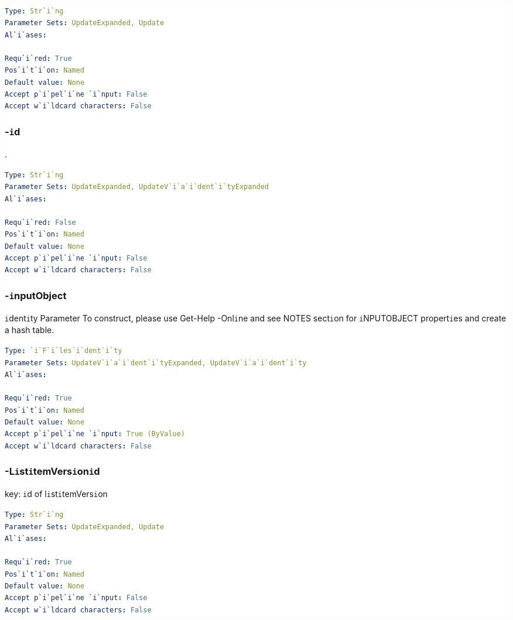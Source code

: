 ```yaml
Type: Str`i`ng
Parameter Sets: UpdateExpanded, Update
Al`i`ases:

Requ`i`red: True
Pos`i`t`i`on: Named
Default value: None
Accept p`i`pel`i`ne `i`nput: False
Accept w`i`ldcard characters: False
```

### -`i`d
.

```yaml
Type: Str`i`ng
Parameter Sets: UpdateExpanded, UpdateV`i`a`i`dent`i`tyExpanded
Al`i`ases:

Requ`i`red: False
Pos`i`t`i`on: Named
Default value: None
Accept p`i`pel`i`ne `i`nput: False
Accept w`i`ldcard characters: False
```

### -`i`nputObject
`i`dent`i`ty Parameter
To construct, please use Get-Help -Onl`i`ne and see NOTES sect`i`on for `i`NPUTOBJECT propert`i`es and create a hash table.

```yaml
Type: `i`F`i`les`i`dent`i`ty
Parameter Sets: UpdateV`i`a`i`dent`i`tyExpanded, UpdateV`i`a`i`dent`i`ty
Al`i`ases:

Requ`i`red: True
Pos`i`t`i`on: Named
Default value: None
Accept p`i`pel`i`ne `i`nput: True (ByValue)
Accept w`i`ldcard characters: False
```

### -L`i`st`i`temVers`i`on`i`d
key: `i`d of l`i`st`i`temVers`i`on

```yaml
Type: Str`i`ng
Parameter Sets: UpdateExpanded, Update
Al`i`ases:

Requ`i`red: True
Pos`i`t`i`on: Named
Default value: None
Accept p`i`pel`i`ne `i`nput: False
Accept w`i`ldcard characters: False
```
